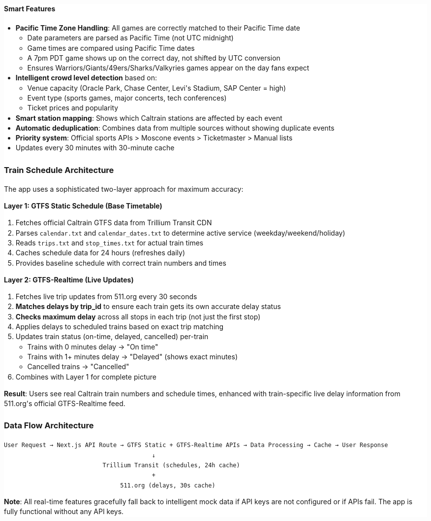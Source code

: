 #### Smart Features

- **Pacific Time Zone Handling**: All games are correctly matched to their Pacific Time date
  - Date parameters are parsed as Pacific Time (not UTC midnight)
  - Game times are compared using Pacific Time dates
  - A 7pm PDT game shows up on the correct day, not shifted by UTC conversion
  - Ensures Warriors/Giants/49ers/Sharks/Valkyries games appear on the day fans expect
- **Intelligent crowd level detection** based on:
  - Venue capacity (Oracle Park, Chase Center, Levi's Stadium, SAP Center = high)
  - Event type (sports games, major concerts, tech conferences)
  - Ticket prices and popularity
- **Smart station mapping**: Shows which Caltrain stations are affected by each event
- **Automatic deduplication**: Combines data from multiple sources without showing duplicate events
- **Priority system**: Official sports APIs > Moscone events > Ticketmaster > Manual lists
- Updates every 30 minutes with 30-minute cache

### Train Schedule Architecture

The app uses a sophisticated two-layer approach for maximum accuracy:

**Layer 1: GTFS Static Schedule (Base Timetable)**
1. Fetches official Caltrain GTFS data from Trillium Transit CDN
2. Parses `calendar.txt` and `calendar_dates.txt` to determine active service (weekday/weekend/holiday)
3. Reads `trips.txt` and `stop_times.txt` for actual train times
4. Caches schedule data for 24 hours (refreshes daily)
5. Provides baseline schedule with correct train numbers and times

**Layer 2: GTFS-Realtime (Live Updates)**
1. Fetches live trip updates from 511.org every 30 seconds
2. **Matches delays by trip_id** to ensure each train gets its own accurate delay status
3. **Checks maximum delay** across all stops in each trip (not just the first stop)
4. Applies delays to scheduled trains based on exact trip matching
5. Updates train status (on-time, delayed, cancelled) per-train
   - Trains with 0 minutes delay → "On time"
   - Trains with 1+ minutes delay → "Delayed" (shows exact minutes)
   - Cancelled trains → "Cancelled"
6. Combines with Layer 1 for complete picture

**Result**: Users see real Caltrain train numbers and schedule times, enhanced with train-specific live delay information from 511.org's official GTFS-Realtime feed.

### Data Flow Architecture

```
User Request → Next.js API Route → GTFS Static + GTFS-Realtime APIs → Data Processing → Cache → User Response
                                          ↓
                            Trillium Transit (schedules, 24h cache)
                                          +
                                 511.org (delays, 30s cache)
```

**Note**: All real-time features gracefully fall back to intelligent mock data if API keys are not configured or if APIs fail. The app is fully functional without any API keys.

